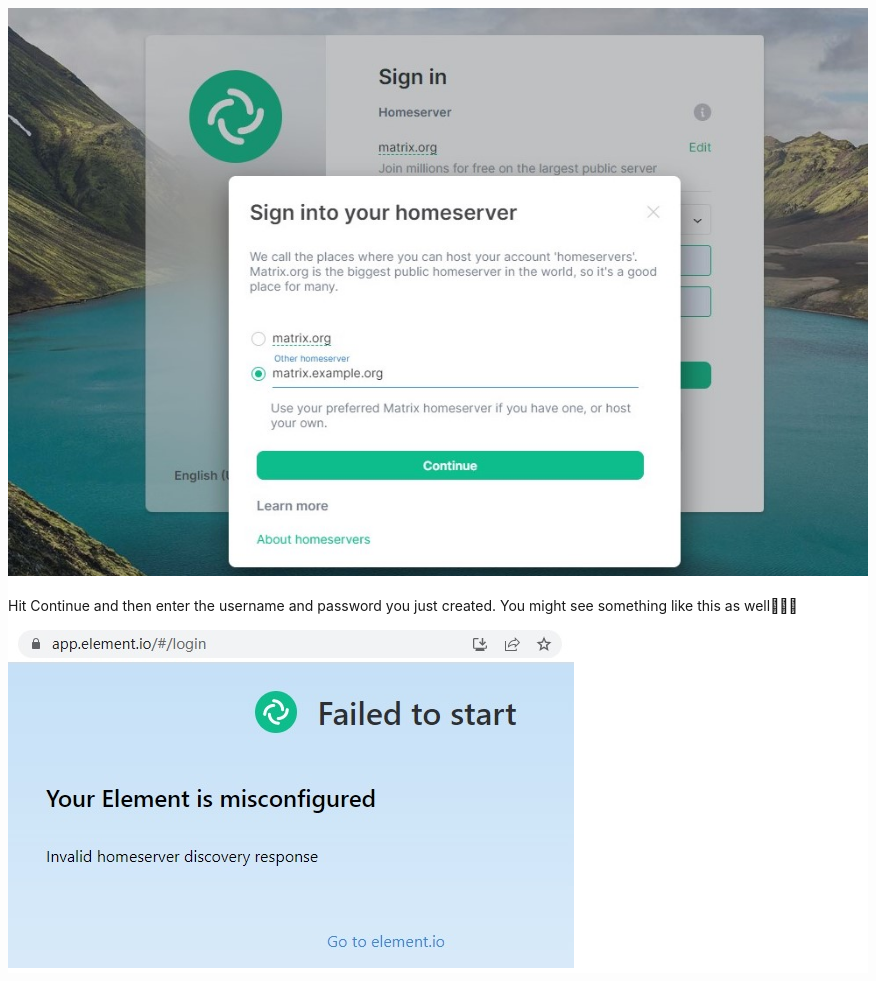 ![](images/element.jpg)

  
Hit Continue and then enter the username and password you just created. You might see something like this as well🤣🤣🤣

![](images/element-misconfigured.jpg)

